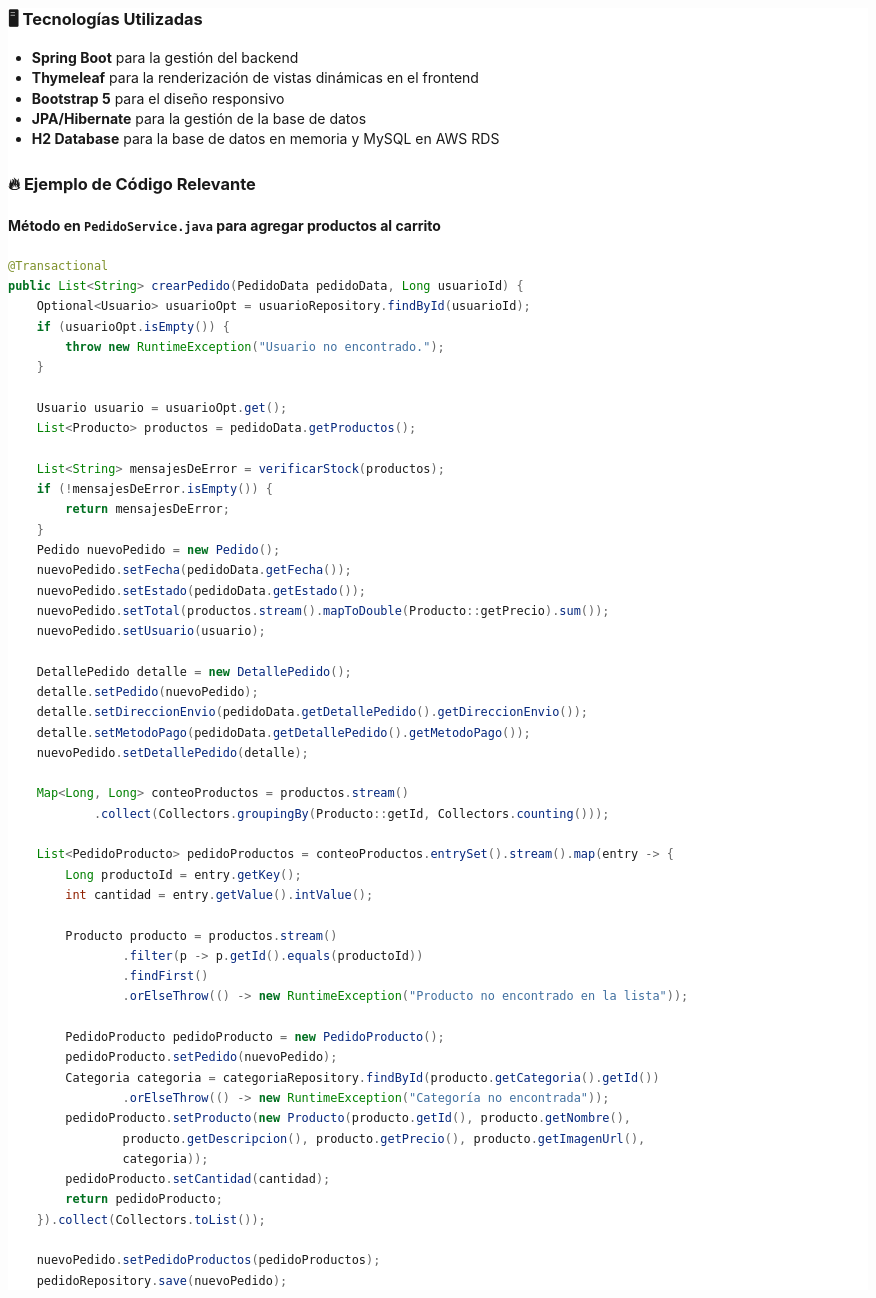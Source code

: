 ### 🖥️ Tecnologías Utilizadas
- **Spring Boot** para la gestión del backend
- **Thymeleaf** para la renderización de vistas dinámicas en el frontend
- **Bootstrap 5** para el diseño responsivo
- **JPA/Hibernate** para la gestión de la base de datos
- **H2 Database** para la base de datos en memoria y MySQL en AWS RDS

### 🔥 Ejemplo de Código Relevante
#### Método en `PedidoService.java` para agregar productos al carrito
```java
@Transactional
public List<String> crearPedido(PedidoData pedidoData, Long usuarioId) {
    Optional<Usuario> usuarioOpt = usuarioRepository.findById(usuarioId);
    if (usuarioOpt.isEmpty()) {
        throw new RuntimeException("Usuario no encontrado.");
    }

    Usuario usuario = usuarioOpt.get();
    List<Producto> productos = pedidoData.getProductos();

    List<String> mensajesDeError = verificarStock(productos);
    if (!mensajesDeError.isEmpty()) {
        return mensajesDeError;
    }
    Pedido nuevoPedido = new Pedido();
    nuevoPedido.setFecha(pedidoData.getFecha());
    nuevoPedido.setEstado(pedidoData.getEstado());
    nuevoPedido.setTotal(productos.stream().mapToDouble(Producto::getPrecio).sum());
    nuevoPedido.setUsuario(usuario);

    DetallePedido detalle = new DetallePedido();
    detalle.setPedido(nuevoPedido);
    detalle.setDireccionEnvio(pedidoData.getDetallePedido().getDireccionEnvio());
    detalle.setMetodoPago(pedidoData.getDetallePedido().getMetodoPago());
    nuevoPedido.setDetallePedido(detalle);

    Map<Long, Long> conteoProductos = productos.stream()
            .collect(Collectors.groupingBy(Producto::getId, Collectors.counting()));

    List<PedidoProducto> pedidoProductos = conteoProductos.entrySet().stream().map(entry -> {
        Long productoId = entry.getKey();
        int cantidad = entry.getValue().intValue();

        Producto producto = productos.stream()
                .filter(p -> p.getId().equals(productoId))
                .findFirst()
                .orElseThrow(() -> new RuntimeException("Producto no encontrado en la lista"));

        PedidoProducto pedidoProducto = new PedidoProducto();
        pedidoProducto.setPedido(nuevoPedido);
        Categoria categoria = categoriaRepository.findById(producto.getCategoria().getId())
                .orElseThrow(() -> new RuntimeException("Categoría no encontrada"));
        pedidoProducto.setProducto(new Producto(producto.getId(), producto.getNombre(),
                producto.getDescripcion(), producto.getPrecio(), producto.getImagenUrl(),
                categoria));
        pedidoProducto.setCantidad(cantidad);
        return pedidoProducto;
    }).collect(Collectors.toList());

    nuevoPedido.setPedidoProductos(pedidoProductos);
    pedidoRepository.save(nuevoPedido);
```